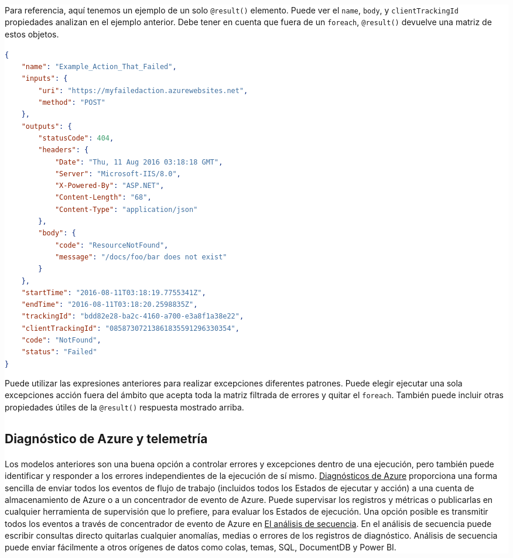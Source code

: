 Para referencia, aquí tenemos un ejemplo de un solo `@result()` elemento.  Puede ver el `name`, `body`, y `clientTrackingId` propiedades analizan en el ejemplo anterior.  Debe tener en cuenta que fuera de un `foreach`, `@result()` devuelve una matriz de estos objetos.

```json
{
    "name": "Example_Action_That_Failed",
    "inputs": {
        "uri": "https://myfailedaction.azurewebsites.net",
        "method": "POST"
    },
    "outputs": {
        "statusCode": 404,
        "headers": {
            "Date": "Thu, 11 Aug 2016 03:18:18 GMT",
            "Server": "Microsoft-IIS/8.0",
            "X-Powered-By": "ASP.NET",
            "Content-Length": "68",
            "Content-Type": "application/json"
        },
        "body": {
            "code": "ResourceNotFound",
            "message": "/docs/foo/bar does not exist"
        }
    },
    "startTime": "2016-08-11T03:18:19.7755341Z",
    "endTime": "2016-08-11T03:18:20.2598835Z",
    "trackingId": "bdd82e28-ba2c-4160-a700-e3a8f1a38e22",
    "clientTrackingId": "08587307213861835591296330354",
    "code": "NotFound",
    "status": "Failed"
}
```

Puede utilizar las expresiones anteriores para realizar excepciones diferentes patrones.  Puede elegir ejecutar una sola excepciones acción fuera del ámbito que acepta toda la matriz filtrada de errores y quitar el `foreach`.  También puede incluir otras propiedades útiles de la `@result()` respuesta mostrado arriba.

## <a name="azure-diagnostics-and-telemetry"></a>Diagnóstico de Azure y telemetría

Los modelos anteriores son una buena opción a controlar errores y excepciones dentro de una ejecución, pero también puede identificar y responder a los errores independientes de la ejecución de sí mismo.  [Diagnósticos de Azure](app-service-logic-monitor-your-logic-apps.md) proporciona una forma sencilla de enviar todos los eventos de flujo de trabajo (incluidos todos los Estados de ejecutar y acción) a una cuenta de almacenamiento de Azure o a un concentrador de evento de Azure.  Puede supervisar los registros y métricas o publicarlas en cualquier herramienta de supervisión que lo prefiere, para evaluar los Estados de ejecución.  Una opción posible es transmitir todos los eventos a través de concentrador de evento de Azure en [El análisis de secuencia](https://azure.microsoft.com/services/stream-analytics/).  En el análisis de secuencia puede escribir consultas directo quitarlas cualquier anomalías, medias o errores de los registros de diagnóstico.  Análisis de secuencia puede enviar fácilmente a otros orígenes de datos como colas, temas, SQL, DocumentDB y Power BI.
